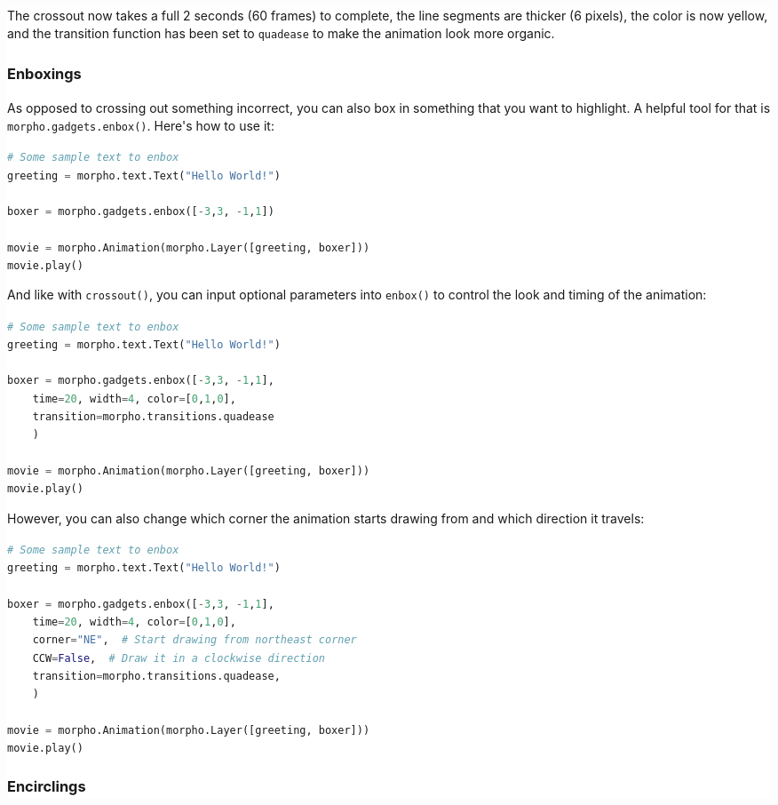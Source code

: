 The crossout now takes a full 2 seconds (60 frames) to complete, the line segments are thicker (6 pixels), the color is now yellow, and the transition function has been set to ``quadease`` to make the animation look more organic.

### Enboxings

As opposed to crossing out something incorrect, you can also box in something that you want to highlight. A helpful tool for that is ``morpho.gadgets.enbox()``. Here's how to use it:

```python
# Some sample text to enbox
greeting = morpho.text.Text("Hello World!")

boxer = morpho.gadgets.enbox([-3,3, -1,1])

movie = morpho.Animation(morpho.Layer([greeting, boxer]))
movie.play()
```
And like with ``crossout()``, you can input optional parameters into ``enbox()`` to control the look and timing of the animation:

```python
# Some sample text to enbox
greeting = morpho.text.Text("Hello World!")

boxer = morpho.gadgets.enbox([-3,3, -1,1],
    time=20, width=4, color=[0,1,0],
    transition=morpho.transitions.quadease
    )

movie = morpho.Animation(morpho.Layer([greeting, boxer]))
movie.play()
```

However, you can also change which corner the animation starts drawing from and which direction it travels:

```python
# Some sample text to enbox
greeting = morpho.text.Text("Hello World!")

boxer = morpho.gadgets.enbox([-3,3, -1,1],
    time=20, width=4, color=[0,1,0],
    corner="NE",  # Start drawing from northeast corner
    CCW=False,  # Draw it in a clockwise direction
    transition=morpho.transitions.quadease,
    )

movie = morpho.Animation(morpho.Layer([greeting, boxer]))
movie.play()
```

### Encirclings


[^1]: Might be a good time for some more terminology: In Morpho, a "physical" quantity pretty much always means *relative to the local coordinate system of the layer's camera*. e.g. *physical width* or *physical coordinates*. This is in contrast to "pixel" or "screen" coordinates or quantities, which mean *relative to the pixels on the user's actual screen*. Morpho has tools to convert between the two. See the documentation for the methods ``morpho.physicalCoords()``, ``morpho.pixelCoords()``, ``morpho.physicalWidth()``, etc. for more info.
[^2]: ***Tip:*** Morpho has some convenience constants that facilitate converting between radians and degrees if you need to. They can be accessed by including the following line at the top of your code: ``from morpholib.tools.basics import *``. You can then convert degrees to radians like this: ``45*deg``, which can make it easier to specify a rotation angle when you have a value in degrees in mind, but the function or object expects radians: ``myoval.rotation = 120*deg``. You can similarly convert a radian value to degrees: ``pi/12*rad``, or 15 degrees.